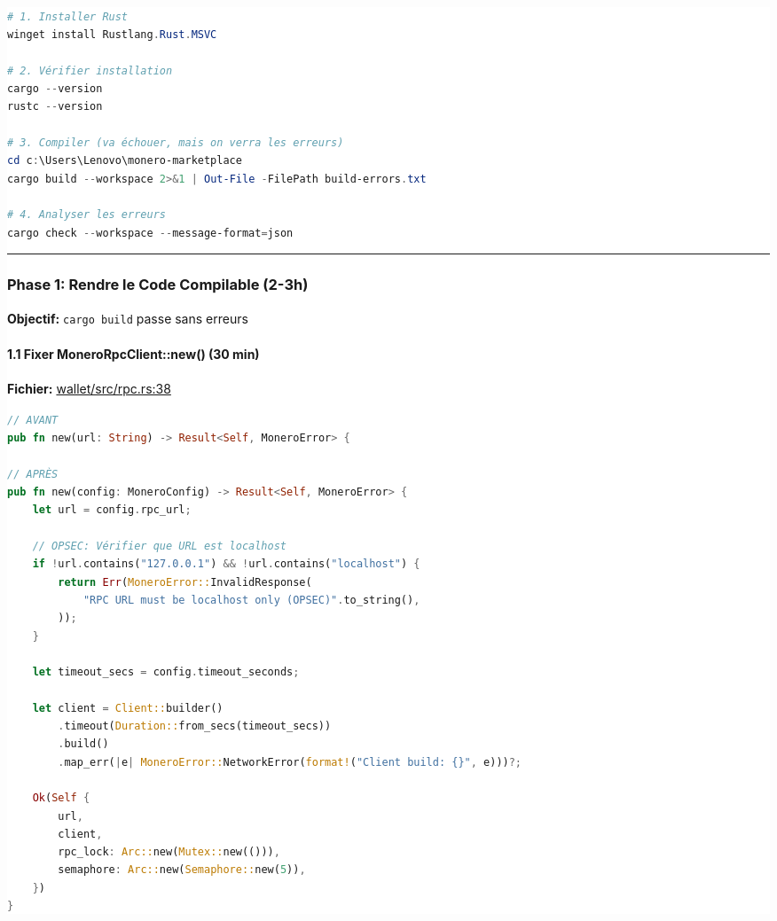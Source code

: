 ```powershell
# 1. Installer Rust
winget install Rustlang.Rust.MSVC

# 2. Vérifier installation
cargo --version
rustc --version

# 3. Compiler (va échouer, mais on verra les erreurs)
cd c:\Users\Lenovo\monero-marketplace
cargo build --workspace 2>&1 | Out-File -FilePath build-errors.txt

# 4. Analyser les erreurs
cargo check --workspace --message-format=json
```

---

### Phase 1: Rendre le Code Compilable (2-3h)

**Objectif:** `cargo build` passe sans erreurs

#### 1.1 Fixer MoneroRpcClient::new() (30 min)

**Fichier:** [wallet/src/rpc.rs:38](wallet/src/rpc.rs#L38)

```rust
// AVANT
pub fn new(url: String) -> Result<Self, MoneroError> {

// APRÈS
pub fn new(config: MoneroConfig) -> Result<Self, MoneroError> {
    let url = config.rpc_url;

    // OPSEC: Vérifier que URL est localhost
    if !url.contains("127.0.0.1") && !url.contains("localhost") {
        return Err(MoneroError::InvalidResponse(
            "RPC URL must be localhost only (OPSEC)".to_string(),
        ));
    }

    let timeout_secs = config.timeout_seconds;

    let client = Client::builder()
        .timeout(Duration::from_secs(timeout_secs))
        .build()
        .map_err(|e| MoneroError::NetworkError(format!("Client build: {}", e)))?;

    Ok(Self {
        url,
        client,
        rpc_lock: Arc::new(Mutex::new(())),
        semaphore: Arc::new(Semaphore::new(5)),
    })
}
```
